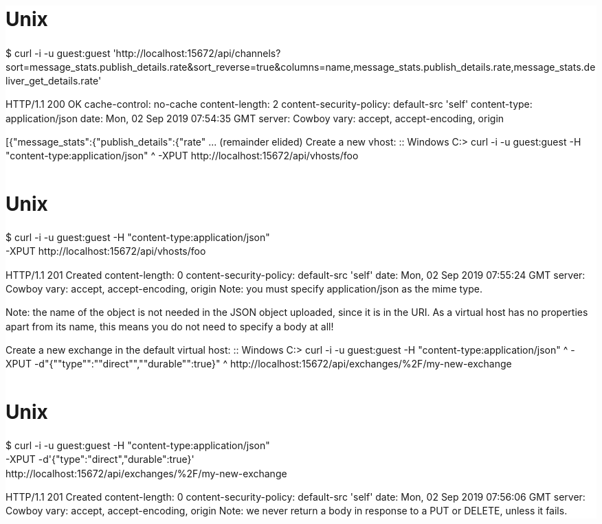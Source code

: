 # Unix
$ curl -i -u guest:guest 'http://localhost:15672/api/channels?sort=message_stats.publish_details.rate&sort_reverse=true&columns=name,message_stats.publish_details.rate,message_stats.deliver_get_details.rate'

HTTP/1.1 200 OK
cache-control: no-cache
content-length: 2
content-security-policy: default-src 'self'
content-type: application/json
date: Mon, 02 Sep 2019 07:54:35 GMT
server: Cowboy
vary: accept, accept-encoding, origin

[{"message_stats":{"publish_details":{"rate" ... (remainder elided)
Create a new vhost:
:: Windows
C:\> curl -i -u guest:guest -H "content-type:application/json" ^
      -XPUT http://localhost:15672/api/vhosts/foo

# Unix
$ curl -i -u guest:guest -H "content-type:application/json" \
   -XPUT http://localhost:15672/api/vhosts/foo

HTTP/1.1 201 Created
content-length: 0
content-security-policy: default-src 'self'
date: Mon, 02 Sep 2019 07:55:24 GMT
server: Cowboy
vary: accept, accept-encoding, origin
Note: you must specify application/json as the mime type.

Note: the name of the object is not needed in the JSON object uploaded, since it is in the URI. As a virtual host has no properties apart from its name, this means you do not need to specify a body at all!

Create a new exchange in the default virtual host:
:: Windows
C:\> curl -i -u guest:guest -H "content-type:application/json" ^
       -XPUT -d"{""type"":""direct"",""durable"":true}" ^
       http://localhost:15672/api/exchanges/%2F/my-new-exchange

# Unix
$ curl -i -u guest:guest -H "content-type:application/json" \
    -XPUT -d'{"type":"direct","durable":true}' \
    http://localhost:15672/api/exchanges/%2F/my-new-exchange

HTTP/1.1 201 Created
content-length: 0
content-security-policy: default-src 'self'
date: Mon, 02 Sep 2019 07:56:06 GMT
server: Cowboy
vary: accept, accept-encoding, origin
Note: we never return a body in response to a PUT or DELETE, unless it fails.
